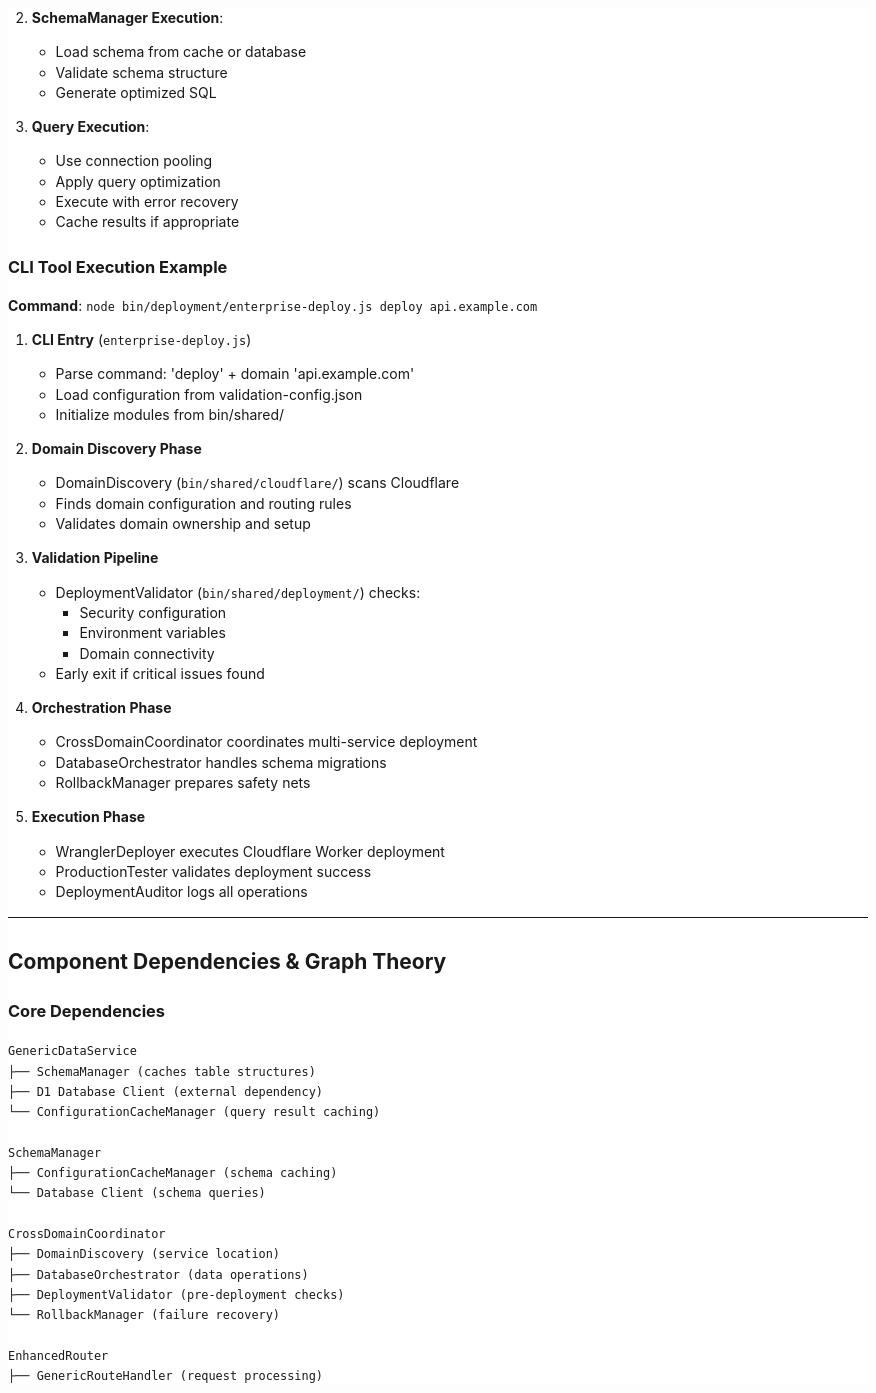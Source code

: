 2. **SchemaManager Execution**:
   - Load schema from cache or database
   - Validate schema structure
   - Generate optimized SQL

3. **Query Execution**:
   - Use connection pooling
   - Apply query optimization
   - Execute with error recovery
   - Cache results if appropriate

### CLI Tool Execution Example

**Command**: `node bin/deployment/enterprise-deploy.js deploy api.example.com`

1. **CLI Entry** (`enterprise-deploy.js`)
   - Parse command: 'deploy' + domain 'api.example.com'
   - Load configuration from validation-config.json
   - Initialize modules from bin/shared/

2. **Domain Discovery Phase**
   - DomainDiscovery (`bin/shared/cloudflare/`) scans Cloudflare
   - Finds domain configuration and routing rules
   - Validates domain ownership and setup

3. **Validation Pipeline**
   - DeploymentValidator (`bin/shared/deployment/`) checks:
     - Security configuration
     - Environment variables
     - Domain connectivity
   - Early exit if critical issues found

4. **Orchestration Phase**
   - CrossDomainCoordinator coordinates multi-service deployment
   - DatabaseOrchestrator handles schema migrations
   - RollbackManager prepares safety nets

5. **Execution Phase**
   - WranglerDeployer executes Cloudflare Worker deployment
   - ProductionTester validates deployment success
   - DeploymentAuditor logs all operations

---

## Component Dependencies & Graph Theory

### Core Dependencies

```
GenericDataService
├── SchemaManager (caches table structures)
├── D1 Database Client (external dependency)
└── ConfigurationCacheManager (query result caching)

SchemaManager
├── ConfigurationCacheManager (schema caching)
└── Database Client (schema queries)

CrossDomainCoordinator
├── DomainDiscovery (service location)
├── DatabaseOrchestrator (data operations)
├── DeploymentValidator (pre-deployment checks)
└── RollbackManager (failure recovery)

EnhancedRouter
├── GenericRouteHandler (request processing)
```